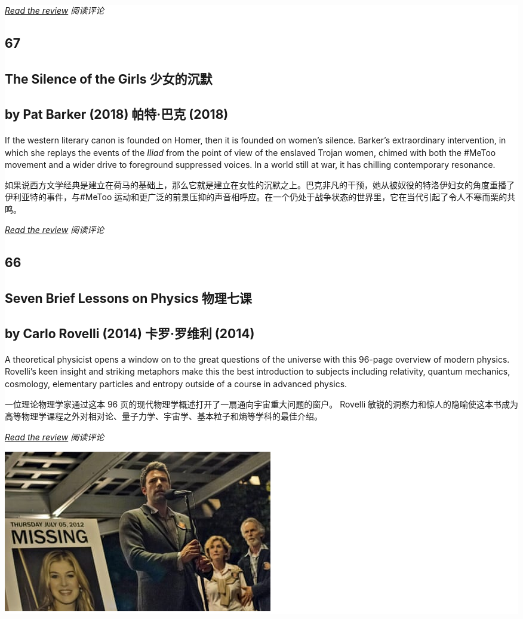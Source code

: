   
_[Read the review](https://www.theguardian.com/books/2000/dec/23/fiction.reviews) 阅读评论_

## 67

## **The Silence of the Girls 少女的沉默**

## by Pat Barker (2018) 帕特·巴克 (2018)

If the western literary canon is founded on Homer, then it is founded on women’s silence. Barker’s extraordinary intervention, in which she replays the events of the _Iliad_ from the point of view of the enslaved Trojan women, chimed with both the #MeToo movement and a wider drive to foreground suppressed voices. In a world still at war, it has chilling contemporary resonance.

如果说西方文学经典是建立在荷马的基础上，那么它就是建立在女性的沉默之上。巴克非凡的干预，她从被奴役的特洛伊妇女的角度重播了伊利亚特的事件，与#MeToo 运动和更广泛的前景压抑的声音相呼应。在一个仍处于战争状态的世界里，它在当代引起了令人不寒而栗的共鸣。

  
_[Read the review](https://www.theguardian.com/books/2018/aug/22/silence-of-the-girls-pat-barker-book-review-iliad) 阅读评论_

## 66

## **Seven Brief Lessons on Physics 物理七课**

## by Carlo Rovelli (2014) 卡罗·罗维利 (2014)

A theoretical physicist opens a window on to the great questions of the universe with this 96-page overview of modern physics. Rovelli’s keen insight and striking metaphors make this the best introduction to subjects including relativity, quantum mechanics, cosmology, elementary particles and entropy outside of a course in advanced physics.

一位理论物理学家通过这本 96 页的现代物理学概述打开了一扇通向宇宙重大问题的窗户。 Rovelli 敏锐的洞察力和惊人的隐喻使这本书成为高等物理学课程之外对相对论、量子力学、宇宙学、基本粒子和熵等学科的最佳介绍。

  
_[Read the review](https://www.theguardian.com/books/2015/oct/11/seven-brief-lessons-physics-carlo-rovelli-review-paean-science) 阅读评论_

![Ben Affleck in the 2014 film adaptation of Gone Girl.](3504.jpg)

